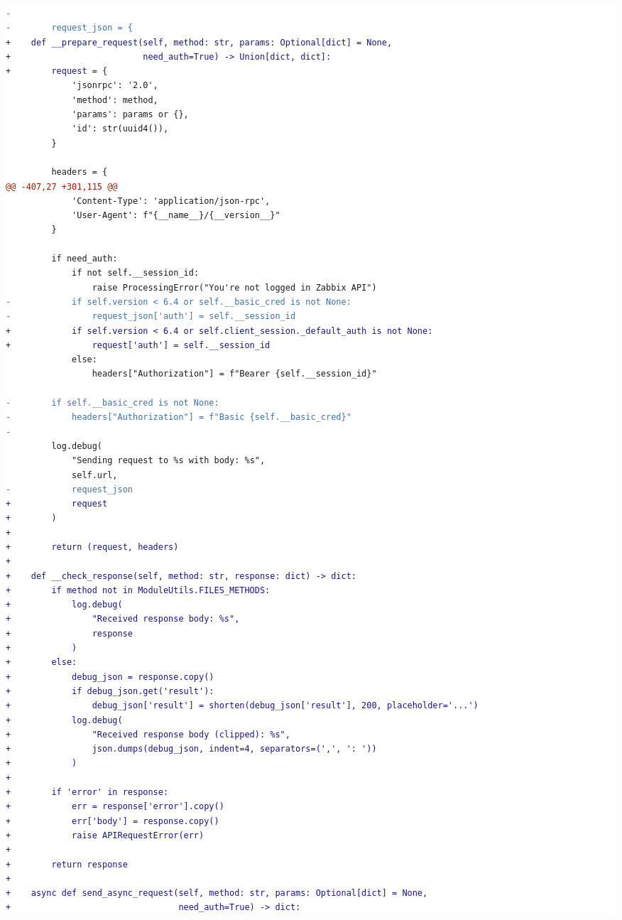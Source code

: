 ```diff
-
-        request_json = {
+    def __prepare_request(self, method: str, params: Optional[dict] = None,
+                          need_auth=True) -> Union[dict, dict]:
+        request = {
             'jsonrpc': '2.0',
             'method': method,
             'params': params or {},
             'id': str(uuid4()),
         }
 
         headers = {
@@ -407,27 +301,115 @@
             'Content-Type': 'application/json-rpc',
             'User-Agent': f"{__name__}/{__version__}"
         }
 
         if need_auth:
             if not self.__session_id:
                 raise ProcessingError("You're not logged in Zabbix API")
-            if self.version < 6.4 or self.__basic_cred is not None:
-                request_json['auth'] = self.__session_id
+            if self.version < 6.4 or self.client_session._default_auth is not None:
+                request['auth'] = self.__session_id
             else:
                 headers["Authorization"] = f"Bearer {self.__session_id}"
 
-        if self.__basic_cred is not None:
-            headers["Authorization"] = f"Basic {self.__basic_cred}"
-
         log.debug(
             "Sending request to %s with body: %s",
             self.url,
-            request_json
+            request
+        )
+
+        return (request, headers)
+
+    def __check_response(self, method: str, response: dict) -> dict:
+        if method not in ModuleUtils.FILES_METHODS:
+            log.debug(
+                "Received response body: %s",
+                response
+            )
+        else:
+            debug_json = response.copy()
+            if debug_json.get('result'):
+                debug_json['result'] = shorten(debug_json['result'], 200, placeholder='...')
+            log.debug(
+                "Received response body (clipped): %s",
+                json.dumps(debug_json, indent=4, separators=(',', ': '))
+            )
+
+        if 'error' in response:
+            err = response['error'].copy()
+            err['body'] = response.copy()
+            raise APIRequestError(err)
+
+        return response
+
+    async def send_async_request(self, method: str, params: Optional[dict] = None,
+                                 need_auth=True) -> dict:
```